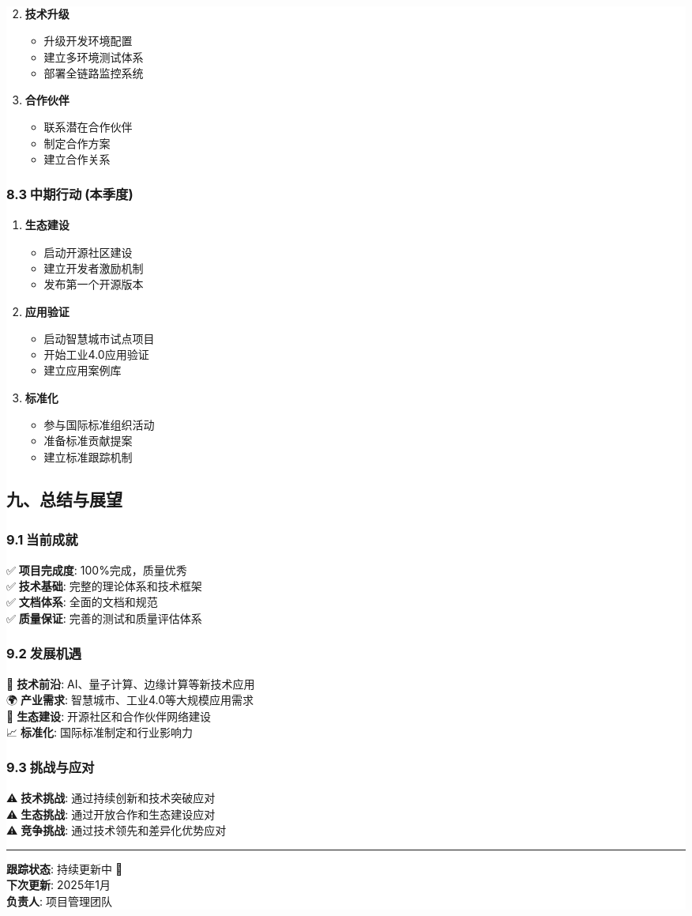 2. **技术升级**
   - 升级开发环境配置
   - 建立多环境测试体系
   - 部署全链路监控系统

3. **合作伙伴**
   - 联系潜在合作伙伴
   - 制定合作方案
   - 建立合作关系

### 8.3 中期行动 (本季度)

1. **生态建设**
   - 启动开源社区建设
   - 建立开发者激励机制
   - 发布第一个开源版本

2. **应用验证**
   - 启动智慧城市试点项目
   - 开始工业4.0应用验证
   - 建立应用案例库

3. **标准化**
   - 参与国际标准组织活动
   - 准备标准贡献提案
   - 建立标准跟踪机制

## 九、总结与展望

### 9.1 当前成就

✅ **项目完成度**: 100%完成，质量优秀  
✅ **技术基础**: 完整的理论体系和技术框架  
✅ **文档体系**: 全面的文档和规范  
✅ **质量保证**: 完善的测试和质量评估体系  

### 9.2 发展机遇

🚀 **技术前沿**: AI、量子计算、边缘计算等新技术应用  
🌍 **产业需求**: 智慧城市、工业4.0等大规模应用需求  
🤝 **生态建设**: 开源社区和合作伙伴网络建设  
📈 **标准化**: 国际标准制定和行业影响力  

### 9.3 挑战与应对

⚠️ **技术挑战**: 通过持续创新和技术突破应对  
⚠️ **生态挑战**: 通过开放合作和生态建设应对  
⚠️ **竞争挑战**: 通过技术领先和差异化优势应对  

---

**跟踪状态**: 持续更新中 🔄  
**下次更新**: 2025年1月  
**负责人**: 项目管理团队
